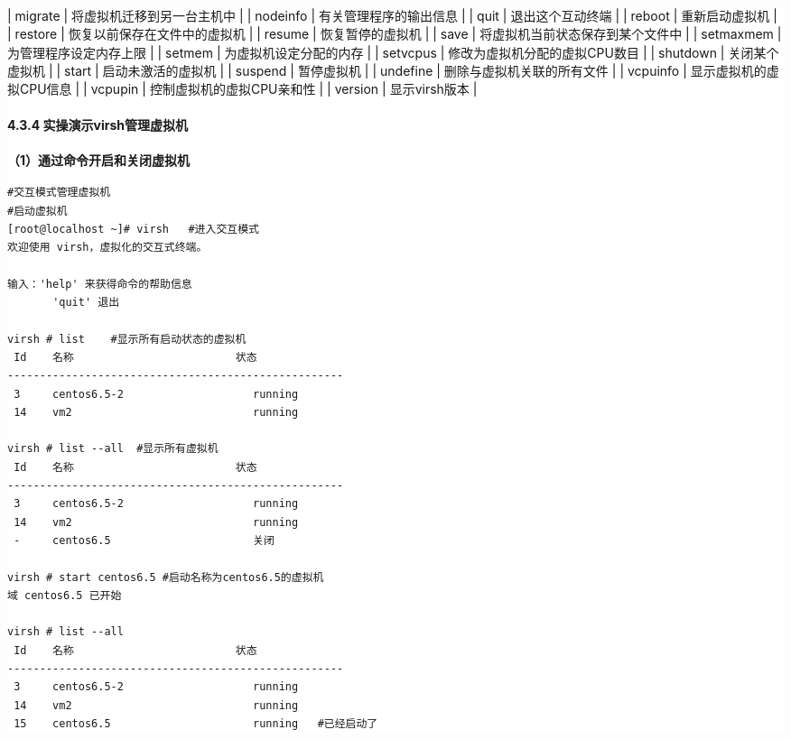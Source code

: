 | migrate          | 将虚拟机迁移到另一台主机中                                 |
| nodeinfo         | 有关管理程序的输出信息                                     |
| quit             | 退出这个互动终端                                           |
| reboot           | 重新启动虚拟机                                             |
| restore          | 恢复以前保存在文件中的虚拟机                               |
| resume           | 恢复暂停的虚拟机                                           |
| save             | 将虚拟机当前状态保存到某个文件中                           |
| setmaxmem        | 为管理程序设定内存上限                                     |
| setmem           | 为虚拟机设定分配的内存                                     |
| setvcpus         | 修改为虚拟机分配的虚拟CPU数目                              |
| shutdown         | 关闭某个虚拟机                                             |
| start            | 启动未激活的虚拟机                                         |
| suspend          | 暂停虚拟机                                                 |
| undefine         | 删除与虚拟机关联的所有文件                                 |
| vcpuinfo         | 显示虚拟机的虚拟CPU信息                                    |
| vcpupin          | 控制虚拟机的虚拟CPU亲和性                                  |
| version          | 显示virsh版本                                              |

#### 4.3.4 实操演示virsh管理虚拟机

**（1）通过命令开启和关闭虚拟机**

```
#交互模式管理虚拟机
#启动虚拟机
[root@localhost ~]# virsh   #进入交互模式
欢迎使用 virsh，虚拟化的交互式终端。

输入：'help' 来获得命令的帮助信息
       'quit' 退出

virsh # list    #显示所有启动状态的虚拟机
 Id    名称                         状态
----------------------------------------------------
 3     centos6.5-2                    running
 14    vm2                            running

virsh # list --all  #显示所有虚拟机
 Id    名称                         状态
----------------------------------------------------
 3     centos6.5-2                    running
 14    vm2                            running
 -     centos6.5                      关闭

virsh # start centos6.5 #启动名称为centos6.5的虚拟机
域 centos6.5 已开始

virsh # list --all
 Id    名称                         状态
----------------------------------------------------
 3     centos6.5-2                    running
 14    vm2                            running
 15    centos6.5                      running   #已经启动了
```